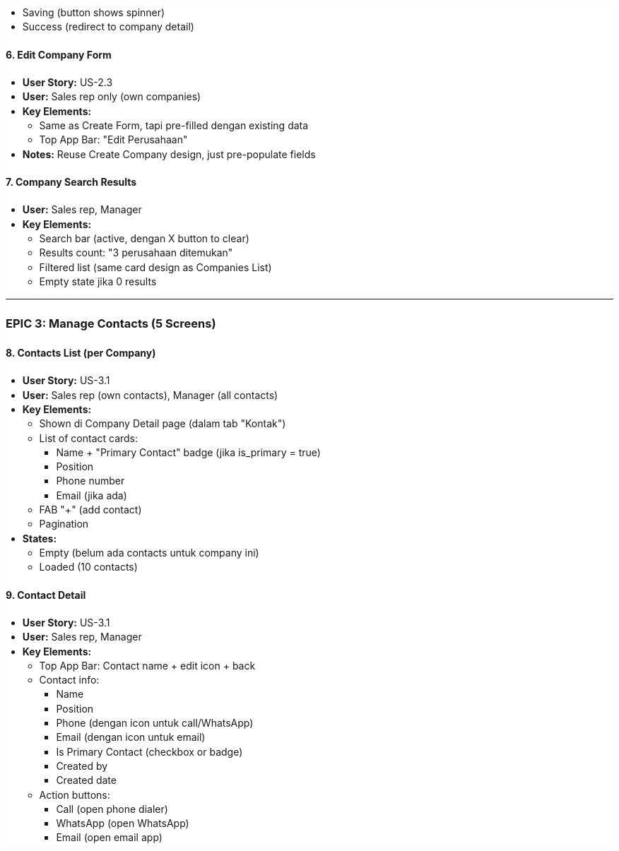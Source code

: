   - Saving (button shows spinner)
  - Success (redirect to company detail)

#### 6. Edit Company Form
- **User Story:** US-2.3
- **User:** Sales rep only (own companies)
- **Key Elements:**
  - Same as Create Form, tapi pre-filled dengan existing data
  - Top App Bar: "Edit Perusahaan"
- **Notes:** Reuse Create Company design, just pre-populate fields

#### 7. Company Search Results
- **User:** Sales rep, Manager
- **Key Elements:**
  - Search bar (active, dengan X button to clear)
  - Results count: "3 perusahaan ditemukan"
  - Filtered list (same card design as Companies List)
  - Empty state jika 0 results

---

### EPIC 3: Manage Contacts (5 Screens)

#### 8. Contacts List (per Company)
- **User Story:** US-3.1
- **User:** Sales rep (own contacts), Manager (all contacts)
- **Key Elements:**
  - Shown di Company Detail page (dalam tab "Kontak")
  - List of contact cards:
    - Name + "Primary Contact" badge (jika is_primary = true)
    - Position
    - Phone number
    - Email (jika ada)
  - FAB "+" (add contact)
  - Pagination
- **States:**
  - Empty (belum ada contacts untuk company ini)
  - Loaded (10 contacts)

#### 9. Contact Detail
- **User Story:** US-3.1
- **User:** Sales rep, Manager
- **Key Elements:**
  - Top App Bar: Contact name + edit icon + back
  - Contact info:
    - Name
    - Position
    - Phone (dengan icon untuk call/WhatsApp)
    - Email (dengan icon untuk email)
    - Is Primary Contact (checkbox or badge)
    - Created by
    - Created date
  - Action buttons:
    - Call (open phone dialer)
    - WhatsApp (open WhatsApp)
    - Email (open email app)
